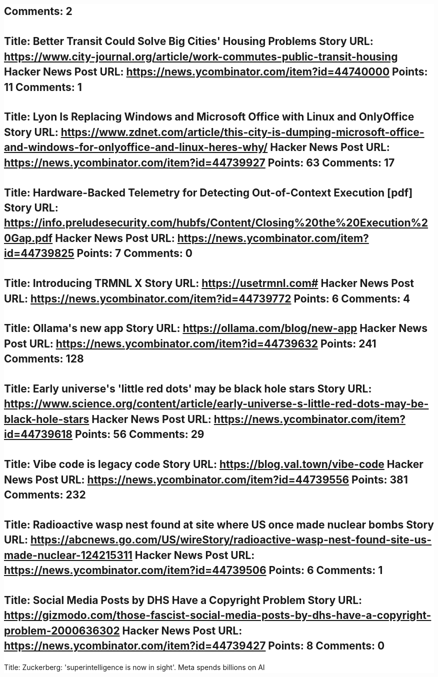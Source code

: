 Comments: 2
----------------------------------------
Title: Better Transit Could Solve Big Cities' Housing Problems
Story URL: https://www.city-journal.org/article/work-commutes-public-transit-housing
Hacker News Post URL: https://news.ycombinator.com/item?id=44740000
Points: 11
Comments: 1
----------------------------------------
Title: Lyon Is Replacing Windows and Microsoft Office with Linux and OnlyOffice
Story URL: https://www.zdnet.com/article/this-city-is-dumping-microsoft-office-and-windows-for-onlyoffice-and-linux-heres-why/
Hacker News Post URL: https://news.ycombinator.com/item?id=44739927
Points: 63
Comments: 17
----------------------------------------
Title: Hardware-Backed Telemetry for Detecting Out-of-Context Execution [pdf]
Story URL: https://info.preludesecurity.com/hubfs/Content/Closing%20the%20Execution%20Gap.pdf
Hacker News Post URL: https://news.ycombinator.com/item?id=44739825
Points: 7
Comments: 0
----------------------------------------
Title: Introducing TRMNL X
Story URL: https://usetrmnl.com#
Hacker News Post URL: https://news.ycombinator.com/item?id=44739772
Points: 6
Comments: 4
----------------------------------------
Title: Ollama's new app
Story URL: https://ollama.com/blog/new-app
Hacker News Post URL: https://news.ycombinator.com/item?id=44739632
Points: 241
Comments: 128
----------------------------------------
Title: Early universe's 'little red dots' may be black hole stars
Story URL: https://www.science.org/content/article/early-universe-s-little-red-dots-may-be-black-hole-stars
Hacker News Post URL: https://news.ycombinator.com/item?id=44739618
Points: 56
Comments: 29
----------------------------------------
Title: Vibe code is legacy code
Story URL: https://blog.val.town/vibe-code
Hacker News Post URL: https://news.ycombinator.com/item?id=44739556
Points: 381
Comments: 232
----------------------------------------
Title: Radioactive wasp nest found at site where US once made nuclear bombs
Story URL: https://abcnews.go.com/US/wireStory/radioactive-wasp-nest-found-site-us-made-nuclear-124215311
Hacker News Post URL: https://news.ycombinator.com/item?id=44739506
Points: 6
Comments: 1
----------------------------------------
Title: Social Media Posts by DHS Have a Copyright Problem
Story URL: https://gizmodo.com/those-fascist-social-media-posts-by-dhs-have-a-copyright-problem-2000636302
Hacker News Post URL: https://news.ycombinator.com/item?id=44739427
Points: 8
Comments: 0
----------------------------------------
Title: Zuckerberg: 'superintelligence is now in sight'. Meta spends billions on AI